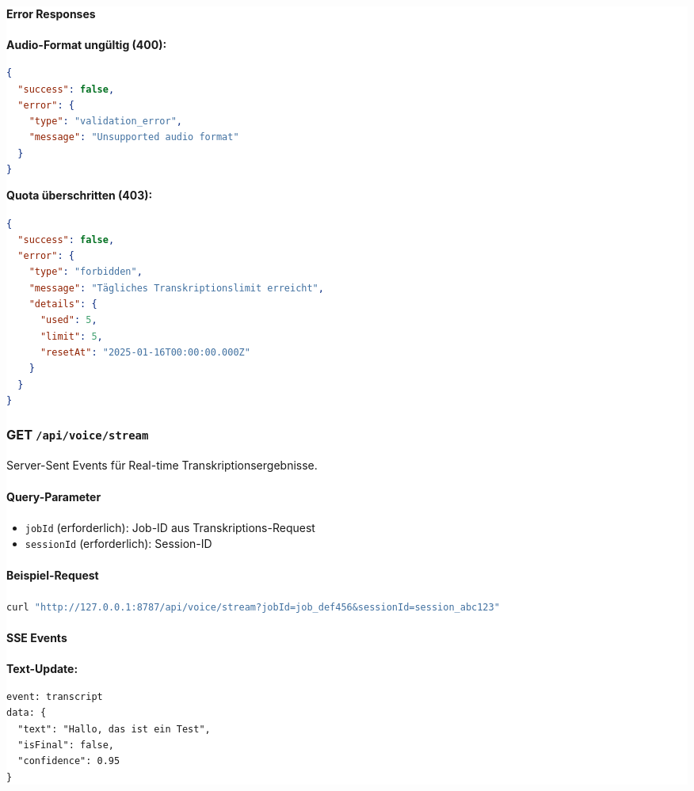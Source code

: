 #### Error Responses

**Audio-Format ungültig (400):**

```json
{
  "success": false,
  "error": {
    "type": "validation_error",
    "message": "Unsupported audio format"
  }
}
```

**Quota überschritten (403):**

```json
{
  "success": false,
  "error": {
    "type": "forbidden",
    "message": "Tägliches Transkriptionslimit erreicht",
    "details": {
      "used": 5,
      "limit": 5,
      "resetAt": "2025-01-16T00:00:00.000Z"
    }
  }
}
```

### GET `/api/voice/stream`

Server-Sent Events für Real-time Transkriptionsergebnisse.

#### Query-Parameter

- `jobId` (erforderlich): Job-ID aus Transkriptions-Request
- `sessionId` (erforderlich): Session-ID

#### Beispiel-Request

```bash
curl "http://127.0.0.1:8787/api/voice/stream?jobId=job_def456&sessionId=session_abc123"
```

#### SSE Events

**Text-Update:**

```text
event: transcript
data: {
  "text": "Hallo, das ist ein Test",
  "isFinal": false,
  "confidence": 0.95
}
```
